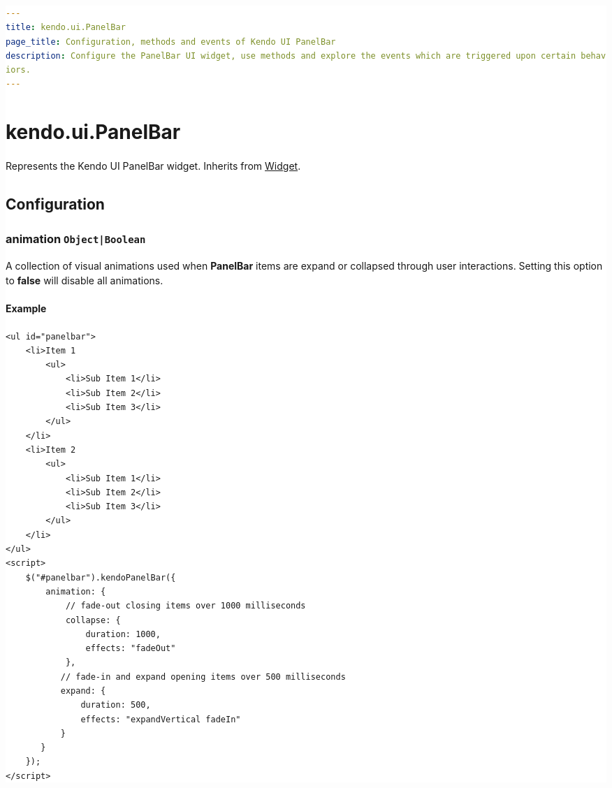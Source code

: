 ```yaml
---
title: kendo.ui.PanelBar
page_title: Configuration, methods and events of Kendo UI PanelBar
description: Configure the PanelBar UI widget, use methods and explore the events which are triggered upon certain behaviors.
---
```


# kendo.ui.PanelBar

Represents the Kendo UI PanelBar widget. Inherits from [Widget](/api/framework/widget).

## Configuration

### animation `Object|Boolean`

A collection of visual animations used when **PanelBar** items are expand or collapsed through
user interactions. Setting this option to **false** will disable all animations.

#### Example

    <ul id="panelbar">
        <li>Item 1
            <ul>
                <li>Sub Item 1</li>
                <li>Sub Item 2</li>
                <li>Sub Item 3</li>
            </ul>
        </li>
        <li>Item 2
            <ul>
                <li>Sub Item 1</li>
                <li>Sub Item 2</li>
                <li>Sub Item 3</li>
            </ul>
        </li>
    </ul>
    <script>
        $("#panelbar").kendoPanelBar({
            animation: {
                // fade-out closing items over 1000 milliseconds
                collapse: {
                    duration: 1000,
                    effects: "fadeOut"
                },
               // fade-in and expand opening items over 500 milliseconds
               expand: {
                   duration: 500,
                   effects: "expandVertical fadeIn"
               }
           }
        });
    </script>
